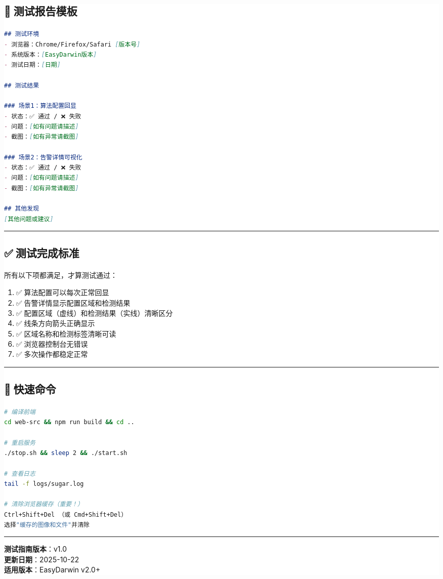 
## 📝 测试报告模板

```markdown
## 测试环境
- 浏览器：Chrome/Firefox/Safari [版本号]
- 系统版本：[EasyDarwin版本]
- 测试日期：[日期]

## 测试结果

### 场景1：算法配置回显
- 状态：✅ 通过 / ❌ 失败
- 问题：[如有问题请描述]
- 截图：[如有异常请截图]

### 场景2：告警详情可视化
- 状态：✅ 通过 / ❌ 失败
- 问题：[如有问题请描述]
- 截图：[如有异常请截图]

## 其他发现
[其他问题或建议]
```

---

## ✅ 测试完成标准

所有以下项都满足，才算测试通过：

1. ✅ 算法配置可以每次正常回显
2. ✅ 告警详情显示配置区域和检测结果
3. ✅ 配置区域（虚线）和检测结果（实线）清晰区分
4. ✅ 线条方向箭头正确显示
5. ✅ 区域名称和检测标签清晰可读
6. ✅ 浏览器控制台无错误
7. ✅ 多次操作都稳定正常

---

## 🚀 快速命令

```bash
# 编译前端
cd web-src && npm run build && cd ..

# 重启服务
./stop.sh && sleep 2 && ./start.sh

# 查看日志
tail -f logs/sugar.log

# 清除浏览器缓存（重要！）
Ctrl+Shift+Del （或 Cmd+Shift+Del）
选择"缓存的图像和文件"并清除
```

---

**测试指南版本**：v1.0  
**更新日期**：2025-10-22  
**适用版本**：EasyDarwin v2.0+

